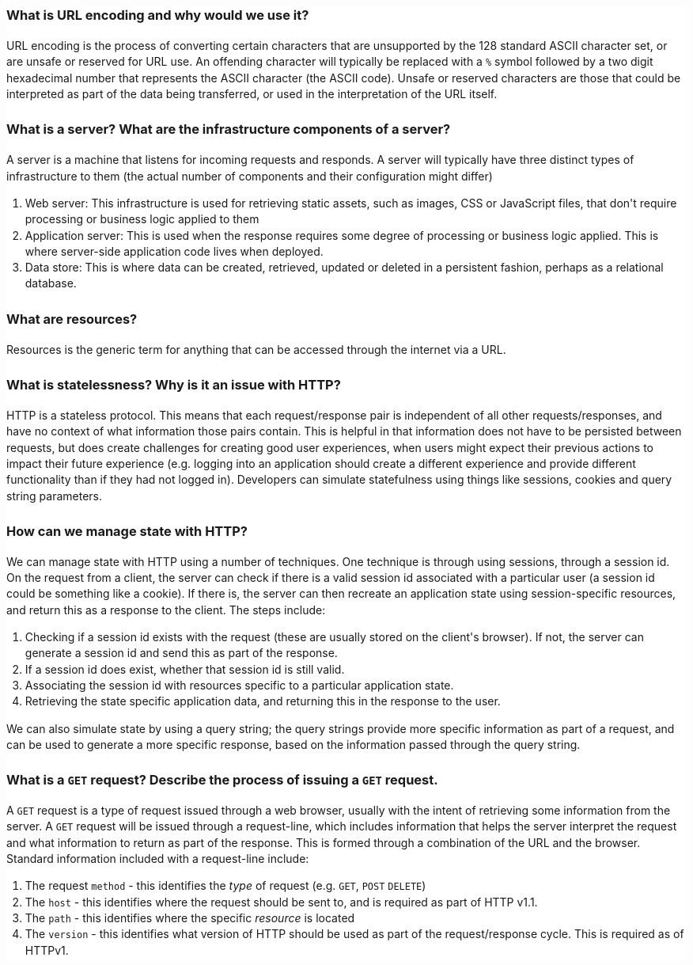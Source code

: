 ### What is URL encoding and why would we use it?
URL encoding is the process of converting certain characters that are unsupported by the 128 standard ASCII character set, or are unsafe or reserved for URL use. An offending character will typically be replaced with a `%` symbol followed by a two digit hexadecimal number that represents the ASCII character (the ASCII code). Unsafe or reserved characters are those that could be interpreted as part of the data being transferred, or used in the interpretation of the URL itself. 

### What is a server? What are the infrastructure components of a server?
A server is a machine that listens for incoming requests and responds. A server will typically have three distinct types of infrastructure to them (the actual number of components and their configuration might differ)
1. Web server: This infrastructure is used for retrieving static assets, such as images, CSS or JavaScript files, that don't require processing or business logic applied to them
2. Application server: This is used when the response requires some degree of processing or business logic applied. This is where server-side application code lives  when deployed.
3. Data store: This is where data can be created, retrieved, updated or deleted in a persistent fashion, perhaps as a relational database.

### What are resources?
Resources is the generic term for anything that can be accessed through the internet via a URL. 

### What is statelessness? Why is it an issue with HTTP?
HTTP is a stateless protocol. This means that each request/response pair is independent of all other requests/responses, and have no context of what information those pairs contain. This is helpful in that information does not have to be persisted between requests, but does create challenges for creating good user experiences, when users might expect their previous actions to impact their future experience (e.g. logging into an application should create a different experience and provide different functionality than if they had not logged in). Developers can simulate statefulness using things like sessions, cookies and query string parameters.

### How can we manage state with HTTP?
We can manage state with HTTP using a number of techniques. One technique is through using sessions, through a session id. On the request from a client, the server can check if there is a valid session id associated with a particular user (a session id could be something like a cookie). If there is, the server can then recreate an application state using session-specific resources, and return this as a response to the client. The steps include:
1. Checking if a session id exists with the request (these are usually stored on the client's browser). If not, the server can generate a session id and send this as part of the response.
2. If a session id does exist, whether that session id is still valid. 
3. Associating the session id with resources specific to a particular application state.
4. Retrieving the state specific application data, and returning this in the response to the user. 

We can also simulate state by using a query string; the query strings provide more specific information as part of a request, and can be used to generate a more specific response, based on the information passed through the query string.

### What is a `GET` request? Describe the process of issuing a `GET` request.
A `GET` request is a type of request issued through a web browser, usually with the intent of retrieving some information from the server. A `GET` request will be issued through a request-line, which includes information that helps the server interpret the request and what information to return as part of the response. This is formed through a combination of the URL and the browser. Standard information included with a request-line include:
1. The request `method` - this identifies the _type_ of request (e.g. `GET`, `POST` `DELETE`)
2. The `host` - this identifies where the request should be sent to, and is required as part of HTTP v1.1.
3. The `path` - this identifies where the specific _resource_ is located
4. The `version` - this identifies what version of HTTP should be used as part of the request/response cycle. This is required as of HTTPv1.
